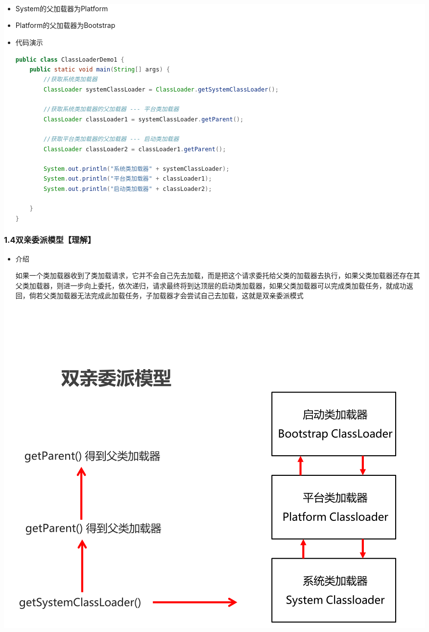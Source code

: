   + System的父加载器为Platform
  + Platform的父加载器为Bootstrap

+ 代码演示

  ```java
  public class ClassLoaderDemo1 {
      public static void main(String[] args) {
          //获取系统类加载器
          ClassLoader systemClassLoader = ClassLoader.getSystemClassLoader();

          //获取系统类加载器的父加载器 --- 平台类加载器
          ClassLoader classLoader1 = systemClassLoader.getParent();

          //获取平台类加载器的父加载器 --- 启动类加载器
          ClassLoader classLoader2 = classLoader1.getParent();

          System.out.println("系统类加载器" + systemClassLoader);
          System.out.println("平台类加载器" + classLoader1);
          System.out.println("启动类加载器" + classLoader2);

      }
  }
  ```

### 1.4双亲委派模型【理解】

+ 介绍

  如果一个类加载器收到了类加载请求，它并不会自己先去加载，而是把这个请求委托给父类的加载器去执行，如果父类加载器还存在其父类加载器，则进一步向上委托，依次递归，请求最终将到达顶层的启动类加载器，如果父类加载器可以完成类加载任务，就成功返回，倘若父类加载器无法完成此加载任务，子加载器才会尝试自己去加载，这就是双亲委派模式

  ![07_双亲委派模型](.\img\07_双亲委派模型.png)